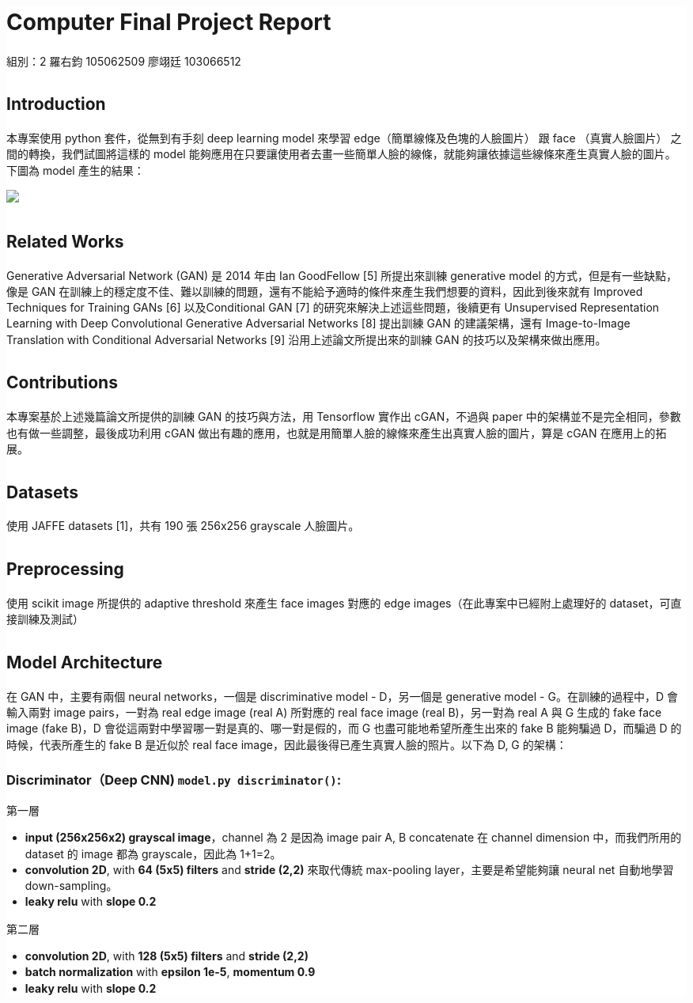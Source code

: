 # Computer Final Project Report

組別：2
羅右鈞 105062509
廖翊廷 103066512

## Introduction

本專案使用 python 套件，從無到有手刻 deep learning model 來學習 edge（簡單線條及色塊的人臉圖片） 跟 face （真實人臉圖片） 之間的轉換，我們試圖將這樣的 model 能夠應用在只要讓使用者去畫一些簡單人臉的線條，就能夠讓依據這些線條來產生真實人臉的圖片。下圖為 model 產生的結果：

![](https://i.imgur.com/N4VcgFt.png)

## Related Works
Generative Adversarial Network (GAN) 是 2014 年由 Ian GoodFellow [5] 所提出來訓練 generative model 的方式，但是有一些缺點，像是 GAN 在訓練上的穩定度不佳、難以訓練的問題，還有不能給予適時的條件來產生我們想要的資料，因此到後來就有 Improved Techniques for Training GANs [6] 以及Conditional GAN [7] 的研究來解決上述這些問題，後續更有 Unsupervised Representation Learning with Deep Convolutional Generative Adversarial Networks [8] 提出訓練 GAN 的建議架構，還有 Image-to-Image Translation with Conditional Adversarial Networks [9] 沿用上述論文所提出來的訓練 GAN 的技巧以及架構來做出應用。

## Contributions
本專案基於上述幾篇論文所提供的訓練 GAN 的技巧與方法，用 Tensorflow 實作出 cGAN，不過與 paper 中的架構並不是完全相同，參數也有做一些調整，最後成功利用 cGAN 做出有趣的應用，也就是用簡單人臉的線條來產生出真實人臉的圖片，算是 cGAN 在應用上的拓展。

## Datasets
使用 JAFFE datasets [1]，共有 190 張 256x256 grayscale 人臉圖片。

## Preprocessing
使用 scikit image 所提供的 adaptive threshold 來產生 face images 對應的 edge images（在此專案中已經附上處理好的 dataset，可直接訓練及測試）

## Model Architecture
在 GAN 中，主要有兩個 neural networks，一個是 discriminative model - D，另一個是 generative model - G。在訓練的過程中，D 會輸入兩對 image pairs，一對為 real edge image (real A) 所對應的 real face image (real B)，另一對為 real A 與 G 生成的 fake face image (fake B)，D 會從這兩對中學習哪一對是真的、哪一對是假的，而 G 也盡可能地希望所產生出來的 fake B 能夠騙過 D，而騙過 D 的時候，代表所產生的 fake B 是近似於 real face image，因此最後得已產生真實人臉的照片。以下為 D, G 的架構：

### Discriminator（Deep CNN) `model.py discriminator()`:

第一層
- **input (256x256x2) grayscal image**，channel 為 2 是因為 image pair A, B concatenate 在 channel dimension 中，而我們所用的 dataset 的 image 都為 grayscale，因此為 1+1=2。
- **convolution 2D**, with **64 (5x5) filters** and **stride (2,2)** 來取代傳統 max-pooling layer，主要是希望能夠讓 neural net 自動地學習 down-sampling。
- **leaky relu** with **slope 0.2**

第二層
- **convolution 2D**, with **128 (5x5) filters** and **stride (2,2)**
- **batch normalization** with **epsilon 1e-5**, **momentum 0.9**
- **leaky relu** with **slope 0.2**
